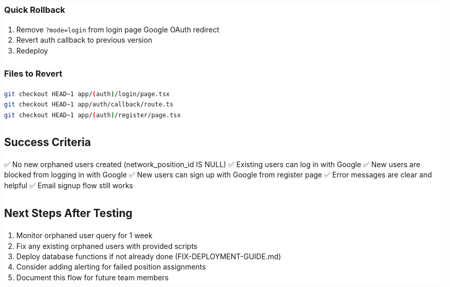 ### Quick Rollback
1. Remove `?mode=login` from login page Google OAuth redirect
2. Revert auth callback to previous version
3. Redeploy

### Files to Revert
```bash
git checkout HEAD~1 app/(auth)/login/page.tsx
git checkout HEAD~1 app/auth/callback/route.ts
git checkout HEAD~1 app/(auth)/register/page.tsx
```

## Success Criteria

✅ No new orphaned users created (network_position_id IS NULL)
✅ Existing users can log in with Google
✅ New users are blocked from logging in with Google
✅ New users can sign up with Google from register page
✅ Error messages are clear and helpful
✅ Email signup flow still works

## Next Steps After Testing

1. Monitor orphaned user query for 1 week
2. Fix any existing orphaned users with provided scripts
3. Deploy database functions if not already done (FIX-DEPLOYMENT-GUIDE.md)
4. Consider adding alerting for failed position assignments
5. Document this flow for future team members
